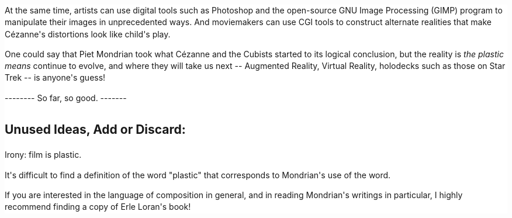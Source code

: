 At the same time, artists can use digital tools such as Photoshop and the open-source GNU Image Processing (GIMP) program to manipulate their images in unprecedented ways.  And moviemakers can use CGI tools to construct alternate realities that make Cézanne's distortions look like child's play.

One could say that Piet Mondrian took what Cézanne and the Cubists started to its logical conclusion, but the reality is *the plastic means* continue to evolve, and where they will take us next -- Augmented Reality, Virtual Reality, holodecks such as those on Star Trek -- is anyone's guess!

-------- So far, so good. -------

## Unused Ideas, Add or Discard:

Irony: film is plastic.

It's difficult to find a definition of the word "plastic" that corresponds to Mondrian's use of the word.

If you are interested in the language of composition in general, and in reading Mondrian's writings in particular, I highly recommend finding a copy of Erle Loran's book!


